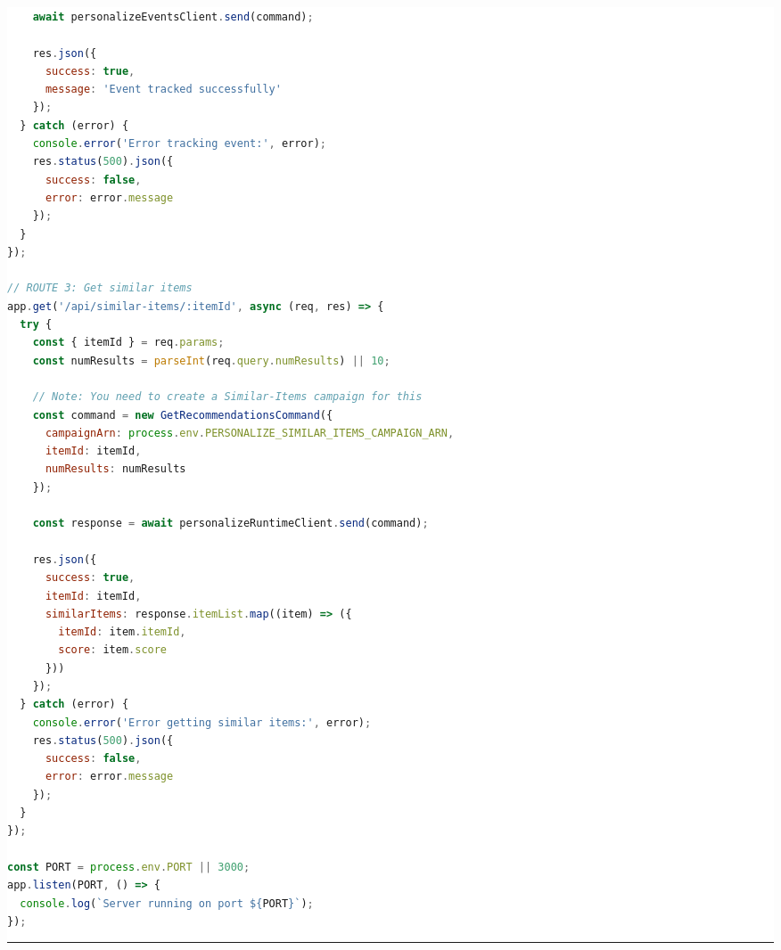 ```javascript
    await personalizeEventsClient.send(command);

    res.json({
      success: true,
      message: 'Event tracked successfully'
    });
  } catch (error) {
    console.error('Error tracking event:', error);
    res.status(500).json({
      success: false,
      error: error.message
    });
  }
});

// ROUTE 3: Get similar items
app.get('/api/similar-items/:itemId', async (req, res) => {
  try {
    const { itemId } = req.params;
    const numResults = parseInt(req.query.numResults) || 10;

    // Note: You need to create a Similar-Items campaign for this
    const command = new GetRecommendationsCommand({
      campaignArn: process.env.PERSONALIZE_SIMILAR_ITEMS_CAMPAIGN_ARN,
      itemId: itemId,
      numResults: numResults
    });

    const response = await personalizeRuntimeClient.send(command);

    res.json({
      success: true,
      itemId: itemId,
      similarItems: response.itemList.map((item) => ({
        itemId: item.itemId,
        score: item.score
      }))
    });
  } catch (error) {
    console.error('Error getting similar items:', error);
    res.status(500).json({
      success: false,
      error: error.message
    });
  }
});

const PORT = process.env.PORT || 3000;
app.listen(PORT, () => {
  console.log(`Server running on port ${PORT}`);
});
```

---
